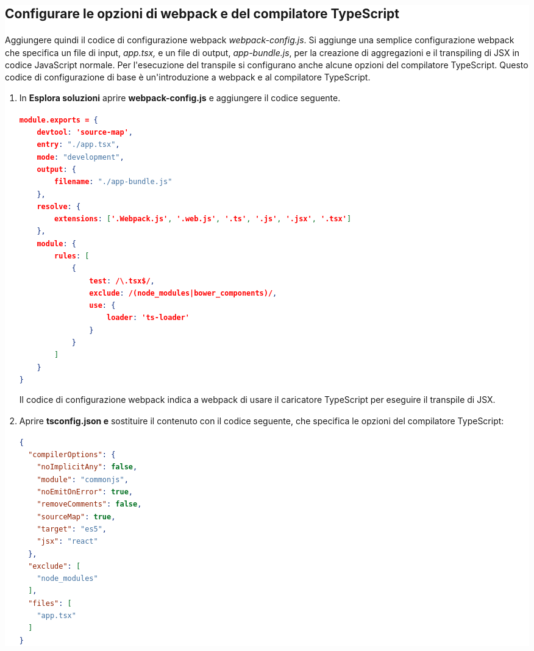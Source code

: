 ## <a name="configure-webpack-and-typescript-compiler-options"></a>Configurare le opzioni di webpack e del compilatore TypeScript

Aggiungere quindi il codice di configurazione webpack *webpack-config.js*. Si aggiunge una semplice configurazione webpack che specifica un file di input, *app.tsx,* e un file di output, *app-bundle.js*, per la creazione di aggregazioni e il transpiling di JSX in codice JavaScript normale. Per l'esecuzione del transpile si configurano anche alcune opzioni del compilatore TypeScript. Questo codice di configurazione di base è un'introduzione a webpack e al compilatore TypeScript.

1. In **Esplora soluzioni** aprire **webpack-config.js** e aggiungere il codice seguente.

    ```json
    module.exports = {
        devtool: 'source-map',
        entry: "./app.tsx",
        mode: "development",
        output: {
            filename: "./app-bundle.js"
        },
        resolve: {
            extensions: ['.Webpack.js', '.web.js', '.ts', '.js', '.jsx', '.tsx']
        },
        module: {
            rules: [
                {
                    test: /\.tsx$/,
                    exclude: /(node_modules|bower_components)/,
                    use: {
                        loader: 'ts-loader'
                    }
                }
            ]
        }
    }
    ```

    Il codice di configurazione webpack indica a webpack di usare il caricatore TypeScript per eseguire il transpile di JSX.

1. Aprire **tsconfig.json e** sostituire il contenuto con il codice seguente, che specifica le opzioni del compilatore TypeScript:

    ```json
    {
      "compilerOptions": {
        "noImplicitAny": false,
        "module": "commonjs",
        "noEmitOnError": true,
        "removeComments": false,
        "sourceMap": true,
        "target": "es5",
        "jsx": "react"
      },
      "exclude": [
        "node_modules"
      ],
      "files": [
        "app.tsx"
      ]
    }
    ```
